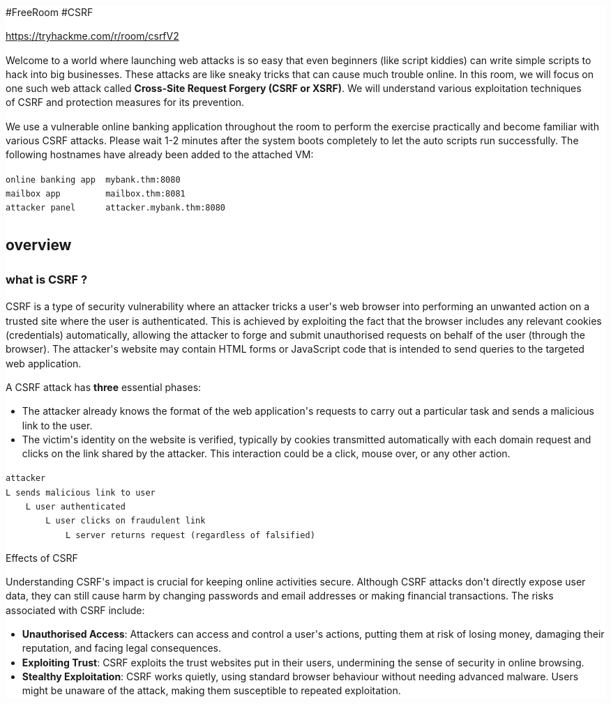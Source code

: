 
#FreeRoom  #CSRF 

https://tryhackme.com/r/room/csrfV2


Welcome to a world where launching web attacks is so easy that even beginners (like script kiddies) can write simple scripts to hack into big businesses. These attacks are like sneaky tricks that can cause much trouble online. In this room, we will focus on one such web attack called **Cross-Site Request Forgery (CSRF or XSRF)**. We will understand various exploitation techniques of CSRF and protection measures for its prevention.

We use a vulnerable online banking application throughout the room to perform the exercise practically and become familiar with various CSRF attacks. Please wait 1-2 minutes after the system boots completely to let the auto scripts run successfully. The following hostnames have already been added to the attached VM:

```
online banking app  mybank.thm:8080
mailbox app         mailbox.thm:8081
attacker panel      attacker.mybank.thm:8080 
```


## overview 

### what is CSRF ?

CSRF is a type of security vulnerability where an attacker tricks a user's web browser into performing an unwanted action on a trusted site where the user is authenticated. This is achieved by exploiting the fact that the browser includes any relevant cookies (credentials) automatically, allowing the attacker to forge and submit unauthorised requests on behalf of the user (through the browser). The attacker's website may contain HTML forms or JavaScript code that is intended to send queries to the targeted web application.

A CSRF attack has **three** essential phases:

- The attacker already knows the format of the web application's requests to carry out a particular task and sends a malicious link to the user.
- The victim's identity on the website is verified, typically by cookies transmitted automatically with each domain request and clicks on the link shared by the attacker. This interaction could be a click, mouse over, or any other action.

```
attacker 
L sends malicious link to user 
	L user authenticated
		L user clicks on fraudulent link
			L server returns request (regardless of falsified)
```


Effects of CSRF

Understanding CSRF's impact is crucial for keeping online activities secure. Although CSRF attacks don't directly expose user data, they can still cause harm by changing passwords and email addresses or making financial transactions. The risks associated with CSRF include:
- **Unauthorised Access**: Attackers can access and control a user's actions, putting them at risk of losing money, damaging their reputation, and facing legal consequences.
- **Exploiting Trust**: CSRF exploits the trust websites put in their users, undermining the sense of security in online browsing.
- **Stealthy Exploitation**: CSRF works quietly, using standard browser behaviour without needing advanced malware. Users might be unaware of the attack, making them susceptible to repeated exploitation.
